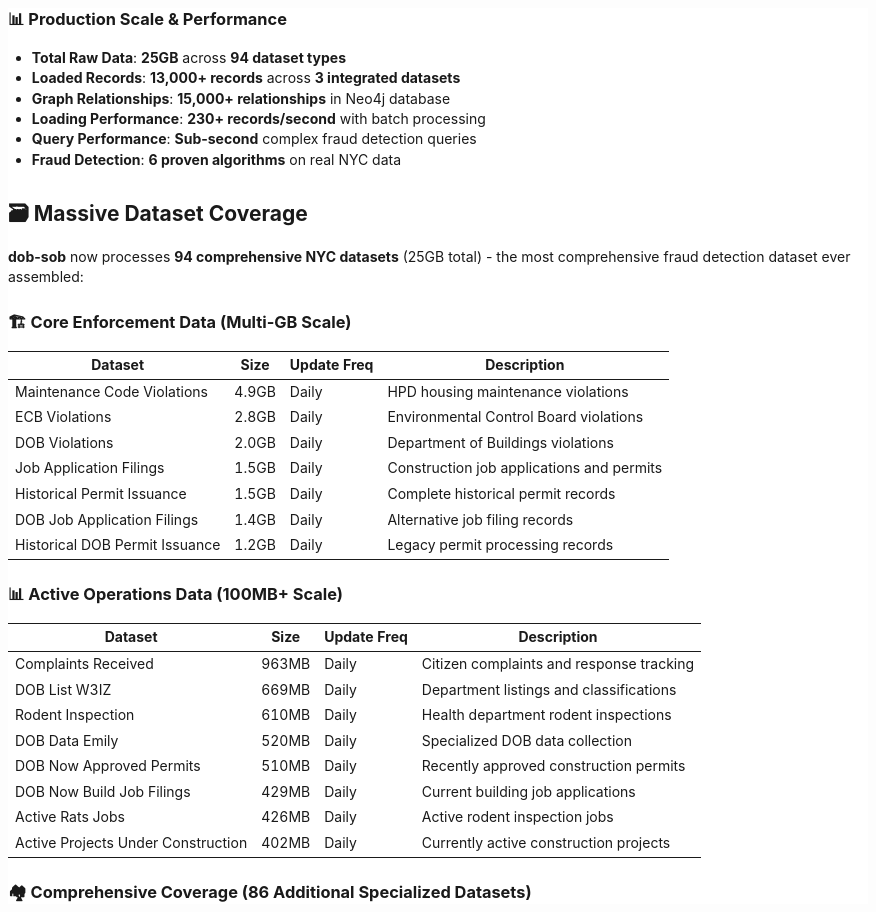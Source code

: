 ### 📊 **Production Scale & Performance**

- **Total Raw Data**: **25GB** across **94 dataset types**
- **Loaded Records**: **13,000+ records** across **3 integrated datasets**
- **Graph Relationships**: **15,000+ relationships** in Neo4j database
- **Loading Performance**: **230+ records/second** with batch processing
- **Query Performance**: **Sub-second** complex fraud detection queries
- **Fraud Detection**: **6 proven algorithms** on real NYC data

## 🗃️ **Massive Dataset Coverage**

**dob-sob** now processes **94 comprehensive NYC datasets** (25GB total) - the most comprehensive fraud detection dataset ever assembled:

### 🏗️ **Core Enforcement Data** (Multi-GB Scale)

| Dataset                        | Size  | Update Freq | Description                               |
| ------------------------------ | ----- | ----------- | ----------------------------------------- |
| Maintenance Code Violations    | 4.9GB | Daily       | HPD housing maintenance violations        |
| ECB Violations                 | 2.8GB | Daily       | Environmental Control Board violations    |
| DOB Violations                 | 2.0GB | Daily       | Department of Buildings violations        |
| Job Application Filings        | 1.5GB | Daily       | Construction job applications and permits |
| Historical Permit Issuance     | 1.5GB | Daily       | Complete historical permit records        |
| DOB Job Application Filings    | 1.4GB | Daily       | Alternative job filing records            |
| Historical DOB Permit Issuance | 1.2GB | Daily       | Legacy permit processing records          |

### 📊 **Active Operations Data** (100MB+ Scale)

| Dataset                            | Size  | Update Freq | Description                              |
| ---------------------------------- | ----- | ----------- | ---------------------------------------- |
| Complaints Received                | 963MB | Daily       | Citizen complaints and response tracking |
| DOB List W3IZ                      | 669MB | Daily       | Department listings and classifications  |
| Rodent Inspection                  | 610MB | Daily       | Health department rodent inspections     |
| DOB Data Emily                     | 520MB | Daily       | Specialized DOB data collection          |
| DOB Now Approved Permits           | 510MB | Daily       | Recently approved construction permits   |
| DOB Now Build Job Filings          | 429MB | Daily       | Current building job applications        |
| Active Rats Jobs                   | 426MB | Daily       | Active rodent inspection jobs            |
| Active Projects Under Construction | 402MB | Daily       | Currently active construction projects   |

### 🏘️ **Comprehensive Coverage** (86 Additional Specialized Datasets)
